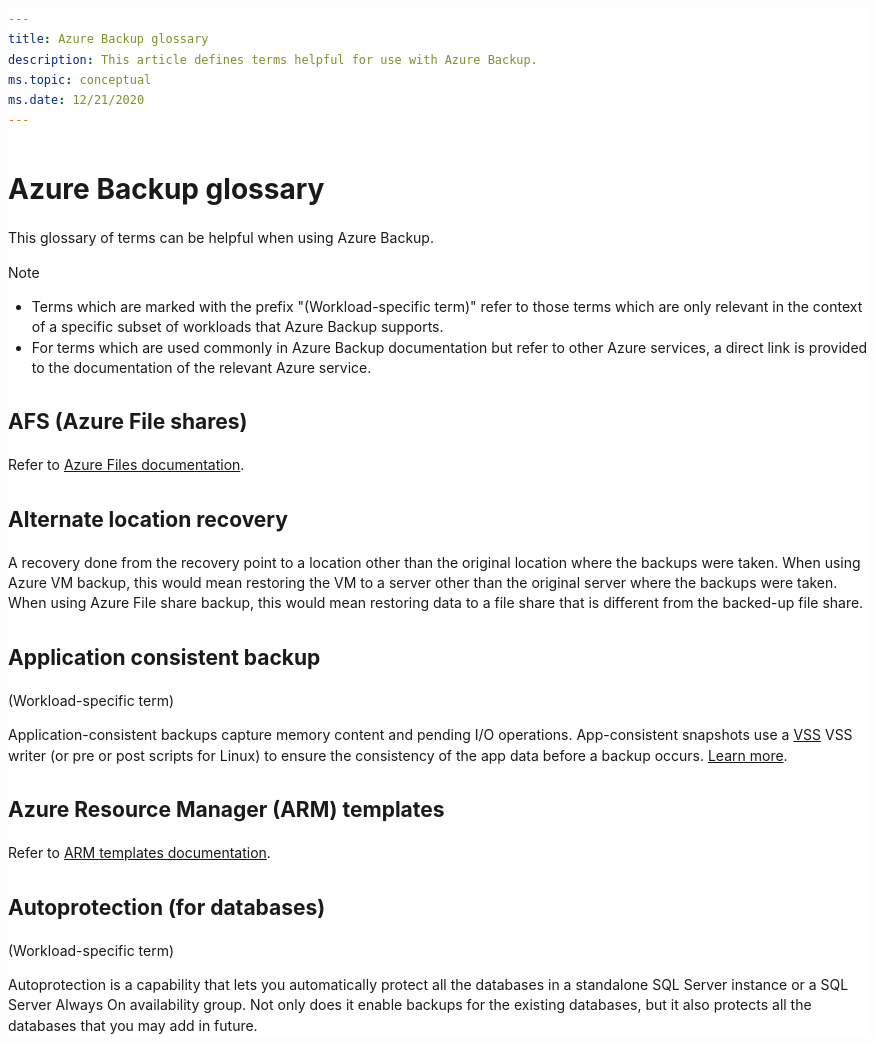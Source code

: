```yaml
---
title: Azure Backup glossary
description: This article defines terms helpful for use with Azure Backup.
ms.topic: conceptual
ms.date: 12/21/2020
---
```


# Azure Backup glossary

This glossary of terms can be helpful when using Azure Backup.

>[!NOTE]
>
> - Terms which are marked with the prefix "(Workload-specific term)" refer to those terms which are only relevant in the context of a specific subset of workloads that Azure Backup supports.
> - For terms which are used commonly in Azure Backup documentation but refer to other Azure services, a direct link is provided to the documentation of the relevant Azure service.

## AFS (Azure File shares)

Refer to [Azure Files documentation](../storage/files/storage-files-introduction.md).

## Alternate location recovery

A recovery done from the recovery point to a location other than the original location where the backups were taken. When using Azure VM backup, this would mean restoring the VM to a server other than the original server where the backups were taken. When using Azure File share backup, this would mean restoring data to a file share that is different from the backed-up file share.

## Application consistent backup

(Workload-specific term)

Application-consistent backups capture memory content and pending I/O operations. App-consistent snapshots use a [VSS](#vss-windows-volume-shadow-copy-service) VSS writer (or pre or post scripts for Linux) to ensure the consistency of the app data before a backup occurs. [Learn more](backup-azure-vms-introduction.md).

## Azure Resource Manager (ARM) templates

Refer to [ARM templates documentation](../azure-resource-manager/templates/overview.md).

## Autoprotection (for databases)

(Workload-specific term)

Autoprotection is a capability that lets you automatically protect all the databases in a standalone SQL Server instance or a SQL Server Always On availability group. Not only does it enable backups for the existing databases, but it also protects all the databases that you may add in future.
